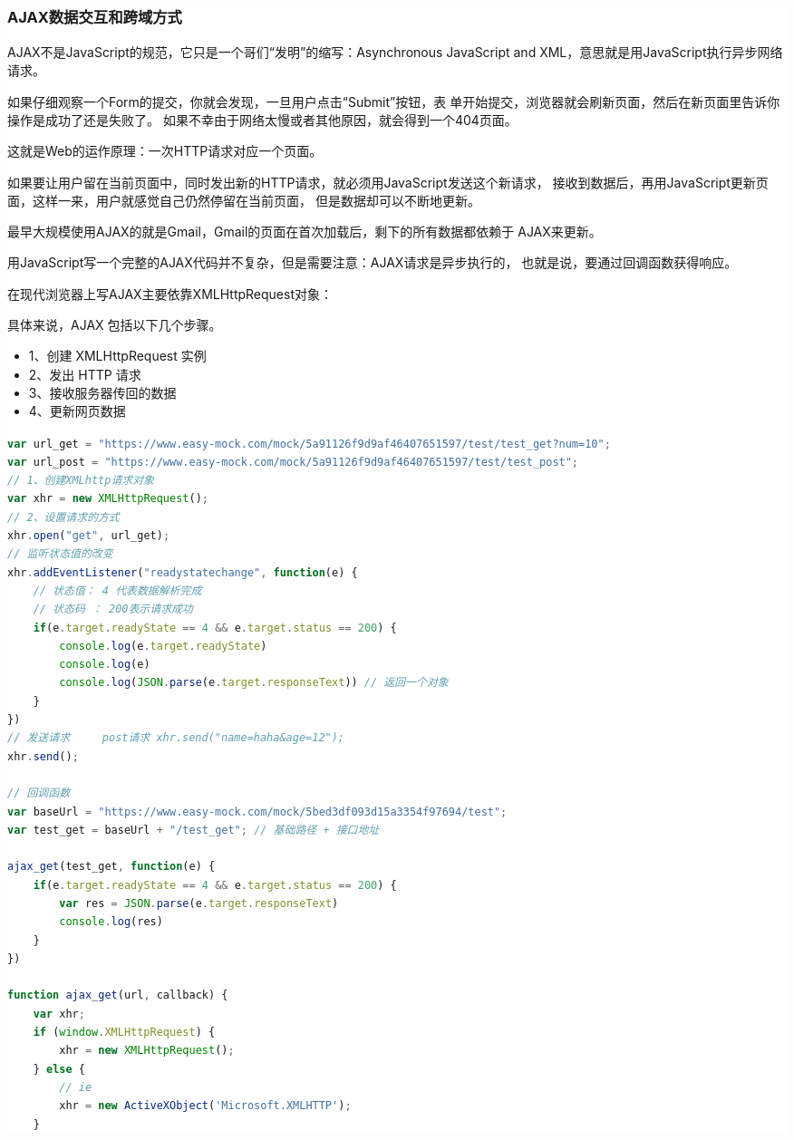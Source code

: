 ### AJAX数据交互和跨域方式

AJAX不是JavaScript的规范，它只是一个哥们“发明”的缩写：Asynchronous JavaScript and XML，意思就是用JavaScript执行异步网络请求。

如果仔细观察一个Form的提交，你就会发现，一旦用户点击“Submit”按钮，表
单开始提交，浏览器就会刷新页面，然后在新页面里告诉你操作是成功了还是失败了。
如果不幸由于网络太慢或者其他原因，就会得到一个404页面。

这就是Web的运作原理：一次HTTP请求对应一个页面。

如果要让用户留在当前页面中，同时发出新的HTTP请求，就必须用JavaScript发送这个新请求，
接收到数据后，再用JavaScript更新页面，这样一来，用户就感觉自己仍然停留在当前页面，
但是数据却可以不断地更新。

最早大规模使用AJAX的就是Gmail，Gmail的页面在首次加载后，剩下的所有数据都依赖于
AJAX来更新。

用JavaScript写一个完整的AJAX代码并不复杂，但是需要注意：AJAX请求是异步执行的，
也就是说，要通过回调函数获得响应。

在现代浏览器上写AJAX主要依靠XMLHttpRequest对象：

具体来说，AJAX 包括以下几个步骤。

- 1、创建 XMLHttpRequest 实例
- 2、发出 HTTP 请求
- 3、接收服务器传回的数据
- 4、更新网页数据

```javascript
var url_get = "https://www.easy-mock.com/mock/5a91126f9d9af46407651597/test/test_get?num=10";
var url_post = "https://www.easy-mock.com/mock/5a91126f9d9af46407651597/test/test_post";
// 1、创建XMLhttp请求对象
var xhr = new XMLHttpRequest();
// 2、设置请求的方式
xhr.open("get", url_get);
// 监听状态值的改变
xhr.addEventListener("readystatechange", function(e) {
	// 状态值： 4 代表数据解析完成
	// 状态码 ： 200表示请求成功
	if(e.target.readyState == 4 && e.target.status == 200) {
		console.log(e.target.readyState)
		console.log(e)
		console.log(JSON.parse(e.target.responseText)) // 返回一个对象
	}
})
// 发送请求  	post请求 xhr.send("name=haha&age=12");
xhr.send();

// 回调函数
var baseUrl = "https://www.easy-mock.com/mock/5bed3df093d15a3354f97694/test";
var test_get = baseUrl + "/test_get"; // 基础路径 + 接口地址

ajax_get(test_get, function(e) {
	if(e.target.readyState == 4 && e.target.status == 200) {
		var res = JSON.parse(e.target.responseText)
		console.log(res)
	}
})

function ajax_get(url, callback) {
	var xhr;
	if (window.XMLHttpRequest) {
		xhr = new XMLHttpRequest();
	} else {
		// ie
		xhr = new ActiveXObject('Microsoft.XMLHTTP');
	}
```